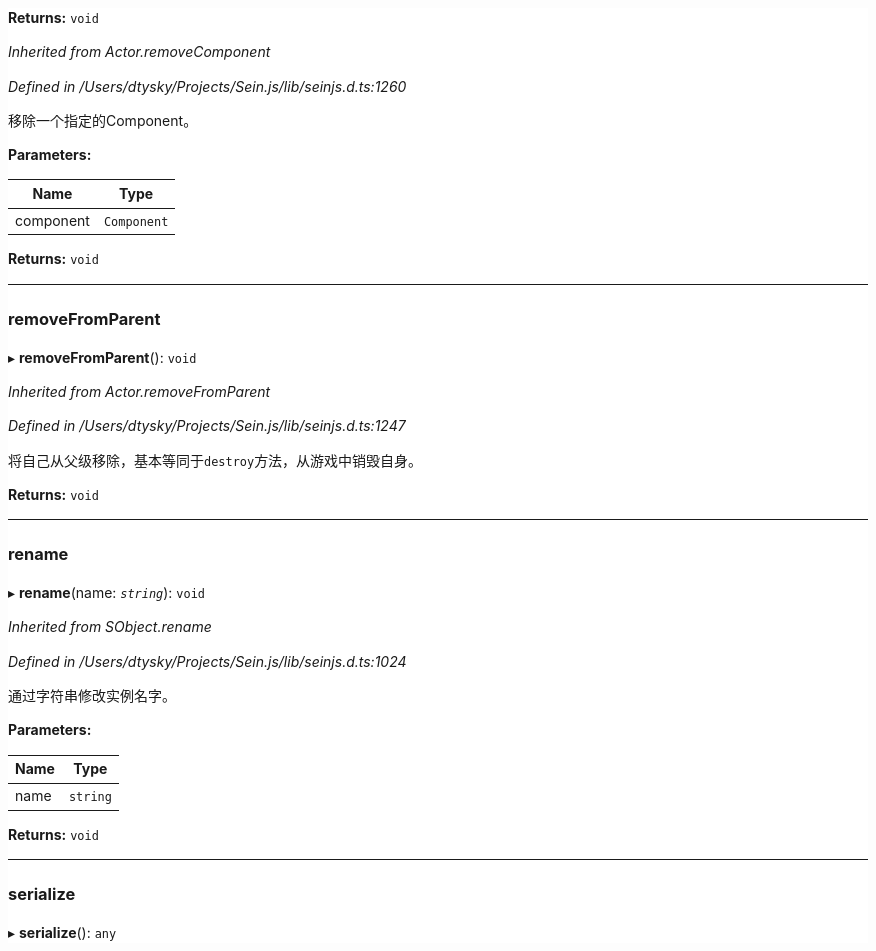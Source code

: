 **Returns:** `void`

*Inherited from Actor.removeComponent*

*Defined in /Users/dtysky/Projects/Sein.js/lib/seinjs.d.ts:1260*

移除一个指定的Component。

**Parameters:**

| Name | Type |
| ------ | ------ |
| component | `Component` |

**Returns:** `void`

___
<a id="removefromparent"></a>

###  removeFromParent

▸ **removeFromParent**(): `void`

*Inherited from Actor.removeFromParent*

*Defined in /Users/dtysky/Projects/Sein.js/lib/seinjs.d.ts:1247*

将自己从父级移除，基本等同于`destroy`方法，从游戏中销毁自身。

**Returns:** `void`

___
<a id="rename"></a>

###  rename

▸ **rename**(name: *`string`*): `void`

*Inherited from SObject.rename*

*Defined in /Users/dtysky/Projects/Sein.js/lib/seinjs.d.ts:1024*

通过字符串修改实例名字。

**Parameters:**

| Name | Type |
| ------ | ------ |
| name | `string` |

**Returns:** `void`

___
<a id="serialize"></a>

###  serialize

▸ **serialize**(): `any`
